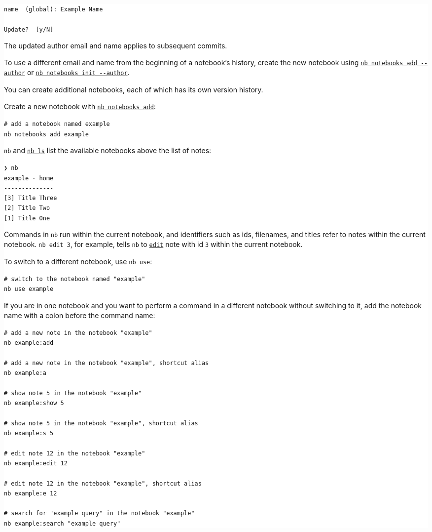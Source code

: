 ```
name  (global): Example Name

Update?  [y/N]

```
 The updated author email and name applies to subsequent commits.

 To use a different email and name from the beginning of a notebook’s history, create the new notebook using [`nb notebooks add --author`](#notebooks) or [`nb notebooks init --author`](#notebooks).

 You can create additional notebooks, each of which has its own version history.

 Create a new notebook with [`nb notebooks add`](#notebooks):

 
```
# add a notebook named example
nb notebooks add example

```
 `nb` and [`nb ls`](#ls) list the available notebooks above the list of notes:

 
```
❯ nb
example · home
--------------
[3] Title Three
[2] Title Two
[1] Title One

```
 Commands in `nb` run within the current notebook, and identifiers such as ids, filenames, and titles refer to notes within the current notebook. `nb edit 3`, for example, tells `nb` to [`edit`](#edit) note with id `3` within the current notebook.

 To switch to a different notebook, use [`nb use`](#use):

 
```
# switch to the notebook named "example"
nb use example

```
 If you are in one notebook and you want to perform a command in a different notebook without switching to it, add the notebook name with a colon before the command name:

 
```
# add a new note in the notebook "example"
nb example:add

# add a new note in the notebook "example", shortcut alias
nb example:a

# show note 5 in the notebook "example"
nb example:show 5

# show note 5 in the notebook "example", shortcut alias
nb example:s 5

# edit note 12 in the notebook "example"
nb example:edit 12

# edit note 12 in the notebook "example", shortcut alias
nb example:e 12

# search for "example query" in the notebook "example"
nb example:search "example query"

```